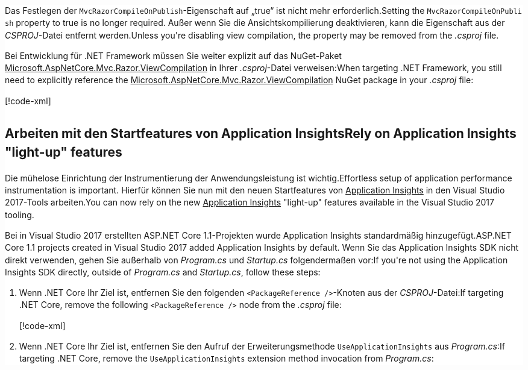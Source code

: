 <span data-ttu-id="01c98-169">Das Festlegen der `MvcRazorCompileOnPublish`-Eigenschaft auf „true“ ist nicht mehr erforderlich.</span><span class="sxs-lookup"><span data-stu-id="01c98-169">Setting the `MvcRazorCompileOnPublish` property to true is no longer required.</span></span> <span data-ttu-id="01c98-170">Außer wenn Sie die Ansichtskompilierung deaktivieren, kann die Eigenschaft aus der *CSPROJ*-Datei entfernt werden.</span><span class="sxs-lookup"><span data-stu-id="01c98-170">Unless you're disabling view compilation, the property may be removed from the *.csproj* file.</span></span>

<span data-ttu-id="01c98-171">Bei Entwicklung für .NET Framework müssen Sie weiter explizit auf das NuGet-Paket [Microsoft.AspNetCore.Mvc.Razor.ViewCompilation](https://www.nuget.org/packages/Microsoft.AspNetCore.Mvc.Razor.ViewCompilation) in Ihrer *.csproj*-Datei verweisen:</span><span class="sxs-lookup"><span data-stu-id="01c98-171">When targeting .NET Framework, you still need to explicitly reference the [Microsoft.AspNetCore.Mvc.Razor.ViewCompilation](https://www.nuget.org/packages/Microsoft.AspNetCore.Mvc.Razor.ViewCompilation) NuGet package in your *.csproj* file:</span></span>

[!code-xml[](../1x-to-2x/samples/AspNetCoreDotNetFx2.0App/AspNetCoreDotNetFx2.0App/AspNetCoreDotNetFx2.0App.csproj?range=15)]

<a name="app-insights"></a>

## <a name="rely-on-application-insights-light-up-features"></a><span data-ttu-id="01c98-172">Arbeiten mit den Startfeatures von Application Insights</span><span class="sxs-lookup"><span data-stu-id="01c98-172">Rely on Application Insights "light-up" features</span></span>

<span data-ttu-id="01c98-173">Die mühelose Einrichtung der Instrumentierung der Anwendungsleistung ist wichtig.</span><span class="sxs-lookup"><span data-stu-id="01c98-173">Effortless setup of application performance instrumentation is important.</span></span> <span data-ttu-id="01c98-174">Hierfür können Sie nun mit den neuen Startfeatures von [Application Insights](/azure/application-insights/app-insights-overview) in den Visual Studio 2017-Tools arbeiten.</span><span class="sxs-lookup"><span data-stu-id="01c98-174">You can now rely on the new [Application Insights](/azure/application-insights/app-insights-overview) "light-up" features available in the Visual Studio 2017 tooling.</span></span>

<span data-ttu-id="01c98-175">Bei in Visual Studio 2017 erstellten ASP.NET Core 1.1-Projekten wurde Application Insights standardmäßig hinzugefügt.</span><span class="sxs-lookup"><span data-stu-id="01c98-175">ASP.NET Core 1.1 projects created in Visual Studio 2017 added Application Insights by default.</span></span> <span data-ttu-id="01c98-176">Wenn Sie das Application Insights SDK nicht direkt verwenden, gehen Sie außerhalb von *Program.cs* und *Startup.cs* folgendermaßen vor:</span><span class="sxs-lookup"><span data-stu-id="01c98-176">If you're not using the Application Insights SDK directly, outside of *Program.cs* and *Startup.cs*, follow these steps:</span></span>

1. <span data-ttu-id="01c98-177">Wenn .NET Core Ihr Ziel ist, entfernen Sie den folgenden `<PackageReference />`-Knoten aus der *CSPROJ*-Datei:</span><span class="sxs-lookup"><span data-stu-id="01c98-177">If targeting .NET Core, remove the following `<PackageReference />` node from the *.csproj* file:</span></span>

    [!code-xml[](../1x-to-2x/samples/AspNetCoreDotNetCore1App/AspNetCoreDotNetCore1App/AspNetCoreDotNetCore1App.csproj?range=10)]

2. <span data-ttu-id="01c98-178">Wenn .NET Core Ihr Ziel ist, entfernen Sie den Aufruf der Erweiterungsmethode `UseApplicationInsights` aus *Program.cs*:</span><span class="sxs-lookup"><span data-stu-id="01c98-178">If targeting .NET Core, remove the `UseApplicationInsights` extension method invocation from *Program.cs*:</span></span>
